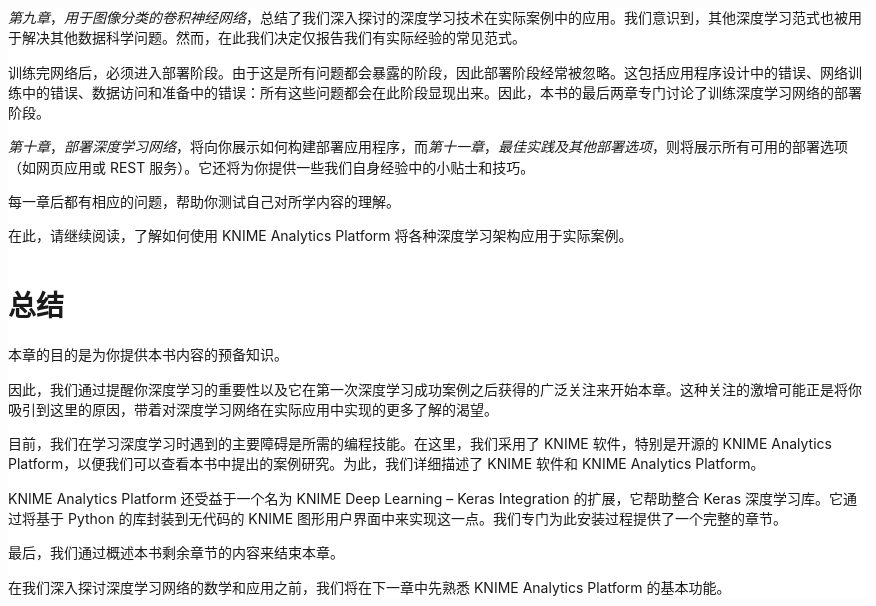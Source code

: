 *第九章*，*用于图像分类的卷积神经网络*，总结了我们深入探讨的深度学习技术在实际案例中的应用。我们意识到，其他深度学习范式也被用于解决其他数据科学问题。然而，在此我们决定仅报告我们有实际经验的常见范式。

训练完网络后，必须进入部署阶段。由于这是所有问题都会暴露的阶段，因此部署阶段经常被忽略。这包括应用程序设计中的错误、网络训练中的错误、数据访问和准备中的错误：所有这些问题都会在此阶段显现出来。因此，本书的最后两章专门讨论了训练深度学习网络的部署阶段。

*第十章*，*部署深度学习网络*，将向你展示如何构建部署应用程序，而*第十一章*，*最佳实践及其他部署选项*，则将展示所有可用的部署选项（如网页应用或 REST 服务）。它还将为你提供一些我们自身经验中的小贴士和技巧。

每一章后都有相应的问题，帮助你测试自己对所学内容的理解。

在此，请继续阅读，了解如何使用 KNIME Analytics Platform 将各种深度学习架构应用于实际案例。

# 总结

本章的目的是为你提供本书内容的预备知识。

因此，我们通过提醒你深度学习的重要性以及它在第一次深度学习成功案例之后获得的广泛关注来开始本章。这种关注的激增可能正是将你吸引到这里的原因，带着对深度学习网络在实际应用中实现的更多了解的渴望。

目前，我们在学习深度学习时遇到的主要障碍是所需的编程技能。在这里，我们采用了 KNIME 软件，特别是开源的 KNIME Analytics Platform，以便我们可以查看本书中提出的案例研究。为此，我们详细描述了 KNIME 软件和 KNIME Analytics Platform。

KNIME Analytics Platform 还受益于一个名为 KNIME Deep Learning – Keras Integration 的扩展，它帮助整合 Keras 深度学习库。它通过将基于 Python 的库封装到无代码的 KNIME 图形用户界面中来实现这一点。我们专门为此安装过程提供了一个完整的章节。

最后，我们通过概述本书剩余章节的内容来结束本章。

在我们深入探讨深度学习网络的数学和应用之前，我们将在下一章中先熟悉 KNIME Analytics Platform 的基本功能。
